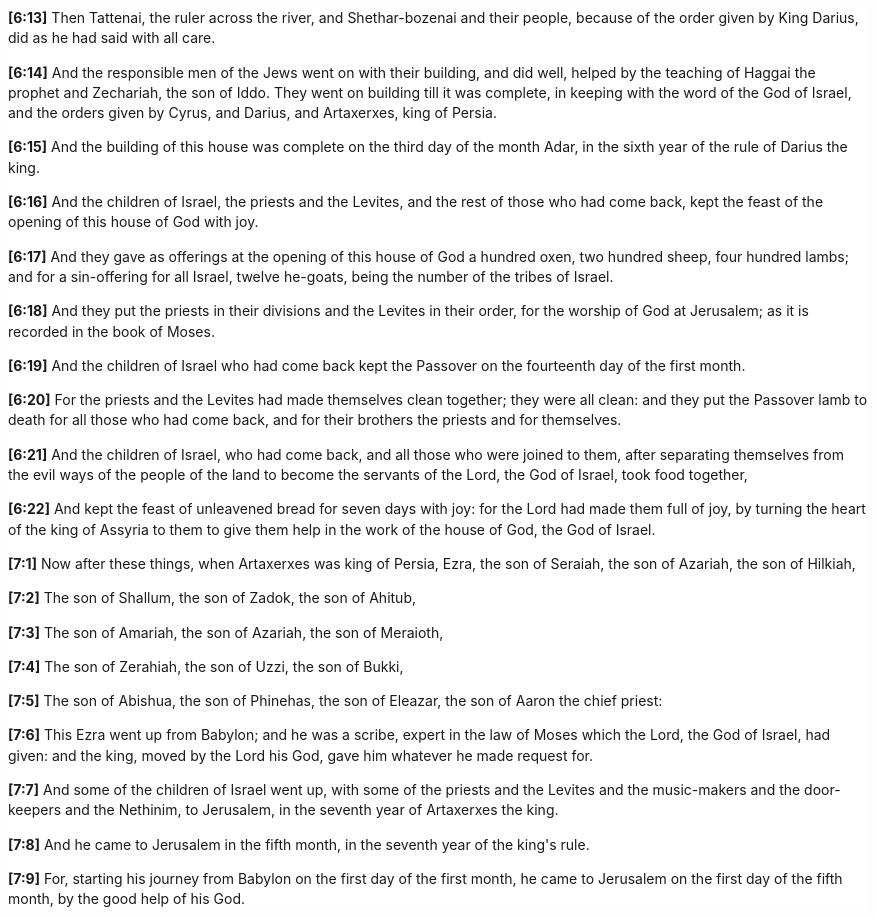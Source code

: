 **[6:13]** Then Tattenai, the ruler across the river, and Shethar-bozenai and their people, because of the order given by King Darius, did as he had said with all care.

**[6:14]** And the responsible men of the Jews went on with their building, and did well, helped by the teaching of Haggai the prophet and Zechariah, the son of Iddo. They went on building till it was complete, in keeping with the word of the God of Israel, and the orders given by Cyrus, and Darius, and Artaxerxes, king of Persia.

**[6:15]** And the building of this house was complete on the third day of the month Adar, in the sixth year of the rule of Darius the king.

**[6:16]** And the children of Israel, the priests and the Levites, and the rest of those who had come back, kept the feast of the opening of this house of God with joy.

**[6:17]** And they gave as offerings at the opening of this house of God a hundred oxen, two hundred sheep, four hundred lambs; and for a sin-offering for all Israel, twelve he-goats, being the number of the tribes of Israel.

**[6:18]** And they put the priests in their divisions and the Levites in their order, for the worship of God at Jerusalem; as it is recorded in the book of Moses.

**[6:19]** And the children of Israel who had come back kept the Passover on the fourteenth day of the first month.

**[6:20]** For the priests and the Levites had made themselves clean together; they were all clean: and they put the Passover lamb to death for all those who had come back, and for their brothers the priests and for themselves.

**[6:21]** And the children of Israel, who had come back, and all those who were joined to them, after separating themselves from the evil ways of the people of the land to become the servants of the Lord, the God of Israel, took food together,

**[6:22]** And kept the feast of unleavened bread for seven days with joy: for the Lord had made them full of joy, by turning the heart of the king of Assyria to them to give them help in the work of the house of God, the God of Israel.

**[7:1]** Now after these things, when Artaxerxes was king of Persia, Ezra, the son of Seraiah, the son of Azariah, the son of Hilkiah,

**[7:2]** The son of Shallum, the son of Zadok, the son of Ahitub,

**[7:3]** The son of Amariah, the son of Azariah, the son of Meraioth,

**[7:4]** The son of Zerahiah, the son of Uzzi, the son of Bukki,

**[7:5]** The son of Abishua, the son of Phinehas, the son of Eleazar, the son of Aaron the chief priest:

**[7:6]** This Ezra went up from Babylon; and he was a scribe, expert in the law of Moses which the Lord, the God of Israel, had given: and the king, moved by the Lord his God, gave him whatever he made request for.

**[7:7]** And some of the children of Israel went up, with some of the priests and the Levites and the music-makers and the door-keepers and the Nethinim, to Jerusalem, in the seventh year of Artaxerxes the king.

**[7:8]** And he came to Jerusalem in the fifth month, in the seventh year of the king's rule.

**[7:9]** For, starting his journey from Babylon on the first day of the first month, he came to Jerusalem on the first day of the fifth month, by the good help of his God.
